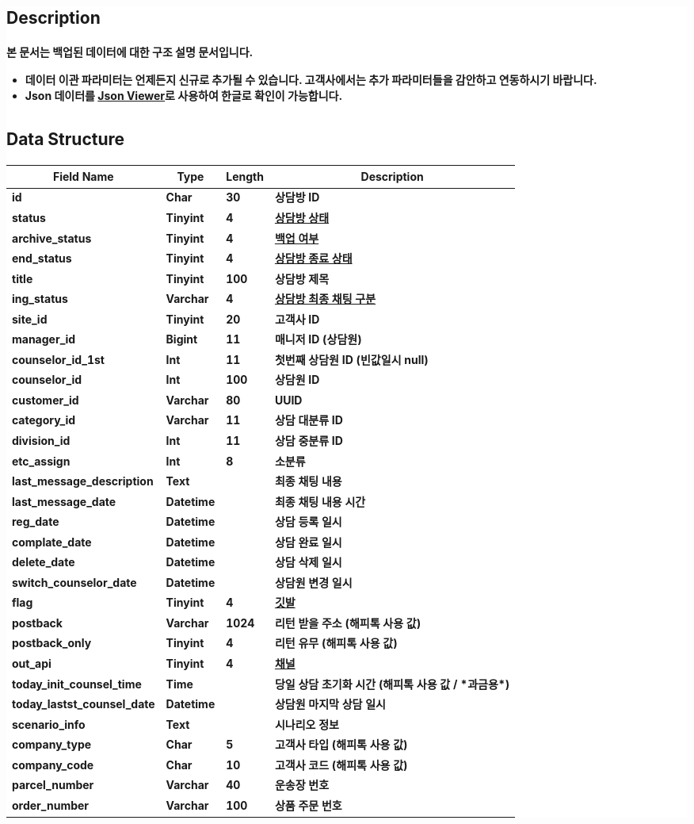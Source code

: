 ## Description
<b>본 문서는 백업된 데이터에 대한 구조 설명 문서입니다.<br>
 - 데이터 이관 파라미터는 언제든지 신규로 추가될 수 있습니다. 고객사에서는 추가 파라미터들을 감안하고 연동하시기 바랍니다.<br>
 - Json 데이터를 [Json Viewer](http://json.parser.online.fr)로 사용하여 한글로 확인이 가능합니다.

## Data Structure
| Field Name                | Type     | Length | Description                                                     |
|---------------------------|----------|--------|-----------------------------------------------------------------|
| id                        | Char     | 30     | 상담방 ID                                                          |
| status                    | Tinyint  | 4      | [상담방 상태](#happytalk_archive-db_chat-dict-status)                |
| archive_status            | Tinyint  | 4      | [백업 여부](#happytalk_archive-db_chat-dict-archive_status)         |
| end_status                | Tinyint  | 4      | [상담방 종료 상태](#happytalk_archive-db_chat-dict-end_status)         |
| title                     | Tinyint  | 100    | 상담방 제목                                                          |
| ing_status                | Varchar  | 4      | [상담방 최종 채팅 구분](#happytalk_archive-db_chat-dict-ing_status)      |
| site_id                   | Tinyint  | 20     | 고객사 ID                                                          |
| manager_id                | Bigint   | 11     | 매니저 ID (상담원)                                                    |
| counselor_id_1st          | Int      | 11     | 첫번째 상담원 ID  (빈값일시 null)                                         |
| counselor_id              | Int      | 100    | 상담원 ID                                                          |
| customer_id               | Varchar  | 80     | UUID                                                            |
| category_id               | Varchar  | 11     | 상담 대분류 ID                                                       |
| division_id               | Int      | 11     | 상담 중분류 ID                                                       |
| etc_assign                | Int      | 8      | 소분류                                                             |
| last_message_description  | Text     |        | 최종 채팅 내용                                                        |
| last_message_date         | Datetime |        | 최종 채팅 내용 시간                                                     |
| reg_date                  | Datetime |        | 상담 등록 일시                                                        |
| complate_date             | Datetime |        | 상담 완료 일시                                                        |
| delete_date               | Datetime |        | 상담 삭제 일시                                                        |
| switch_counselor_date     | Datetime |        | 상담원 변경 일시                                                       |
| flag                      | Tinyint  | 4      | [깃발](#happytalk_archive-db_chat-dict-flag)                      |
| postback                  | Varchar  | 1024   | 리턴 받을 주소  (해피톡 사용 값)                                            |
| postback_only             | Tinyint  | 4      | 리턴 유무  (해피톡 사용 값)                                               |
| out_api                   | Tinyint  | 4      | [채널](#happytalk_archive-db_chat-dict-out_api)                   |
| today_init_counsel_time   | Time     |        | 당일 상담 초기화 시간  (해피톡 사용 값 / \*과금용\*)                              |
| today_lastst_counsel_date | Datetime |        | 상담원 마지막 상담 일시                                                   |
| scenario_info             | Text     |        | 시나리오 정보                                                         |
| company_type              | Char     | 5      | 고객사 타입  (해피톡 사용 값)                                              |
| company_code              | Char     | 10     | 고객사 코드  (해피톡 사용 값)                                              |
| parcel_number             | Varchar  | 40     | 운송장 번호                                                          |
| order_number              | Varchar  | 100    | 상품 주문 번호                                                        |